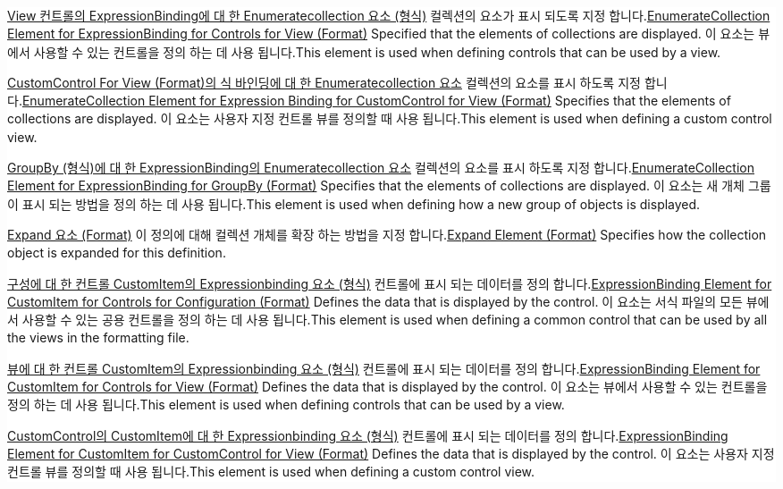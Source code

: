 <span data-ttu-id="15c73-170">[View 컨트롤의 ExpressionBinding에 대 한 Enumeratecollection 요소 (형식)](./enumeratecollection-element-for-expressionbinding-for-controls-for-view-format.md) 컬렉션의 요소가 표시 되도록 지정 합니다.</span><span class="sxs-lookup"><span data-stu-id="15c73-170">[EnumerateCollection Element for ExpressionBinding for Controls for View (Format)](./enumeratecollection-element-for-expressionbinding-for-controls-for-view-format.md) Specified that the elements of collections are displayed.</span></span> <span data-ttu-id="15c73-171">이 요소는 뷰에서 사용할 수 있는 컨트롤을 정의 하는 데 사용 됩니다.</span><span class="sxs-lookup"><span data-stu-id="15c73-171">This element is used when defining controls that can be used by a view.</span></span>

<span data-ttu-id="15c73-172">[CustomControl For View (Format)의 식 바인딩에 대 한 Enumeratecollection 요소](./enumeratecollection-element-for-expressionbinding-for-customcontrol-for-view-format.md) 컬렉션의 요소를 표시 하도록 지정 합니다.</span><span class="sxs-lookup"><span data-stu-id="15c73-172">[EnumerateCollection Element for Expression Binding for CustomControl for View (Format)](./enumeratecollection-element-for-expressionbinding-for-customcontrol-for-view-format.md) Specifies that the elements of collections are displayed.</span></span> <span data-ttu-id="15c73-173">이 요소는 사용자 지정 컨트롤 뷰를 정의할 때 사용 됩니다.</span><span class="sxs-lookup"><span data-stu-id="15c73-173">This element is used when defining a custom control view.</span></span>

<span data-ttu-id="15c73-174">[GroupBy (형식)에 대 한 ExpressionBinding의 Enumeratecollection 요소](./enumeratecollection-element-for-expressionbinding-for-groupby-format.md) 컬렉션의 요소를 표시 하도록 지정 합니다.</span><span class="sxs-lookup"><span data-stu-id="15c73-174">[EnumerateCollection Element for ExpressionBinding for GroupBy (Format)](./enumeratecollection-element-for-expressionbinding-for-groupby-format.md) Specifies that the elements of collections are displayed.</span></span> <span data-ttu-id="15c73-175">이 요소는 새 개체 그룹이 표시 되는 방법을 정의 하는 데 사용 됩니다.</span><span class="sxs-lookup"><span data-stu-id="15c73-175">This element is used when defining how a new group of objects is displayed.</span></span>

<span data-ttu-id="15c73-176">[Expand 요소 (Format)](./expand-element-format.md) 이 정의에 대해 컬렉션 개체를 확장 하는 방법을 지정 합니다.</span><span class="sxs-lookup"><span data-stu-id="15c73-176">[Expand Element (Format)](./expand-element-format.md) Specifies how the collection object is expanded for this definition.</span></span>

<span data-ttu-id="15c73-177">[구성에 대 한 컨트롤 CustomItem의 Expressionbinding 요소 (형식)](./expressionbinding-element-for-customitem-for-controls-for-configuration-format.md) 컨트롤에 표시 되는 데이터를 정의 합니다.</span><span class="sxs-lookup"><span data-stu-id="15c73-177">[ExpressionBinding Element for CustomItem for Controls for Configuration (Format)](./expressionbinding-element-for-customitem-for-controls-for-configuration-format.md) Defines the data that is displayed by the control.</span></span> <span data-ttu-id="15c73-178">이 요소는 서식 파일의 모든 뷰에서 사용할 수 있는 공용 컨트롤을 정의 하는 데 사용 됩니다.</span><span class="sxs-lookup"><span data-stu-id="15c73-178">This element is used when defining a common control that can be used by all the views in the formatting file.</span></span>

<span data-ttu-id="15c73-179">[뷰에 대 한 컨트롤 CustomItem의 Expressionbinding 요소 (형식)](./expressionbinding-element-for-customitem-for-controls-for-view-format.md) 컨트롤에 표시 되는 데이터를 정의 합니다.</span><span class="sxs-lookup"><span data-stu-id="15c73-179">[ExpressionBinding Element for CustomItem for Controls for View (Format)](./expressionbinding-element-for-customitem-for-controls-for-view-format.md) Defines the data that is displayed by the control.</span></span> <span data-ttu-id="15c73-180">이 요소는 뷰에서 사용할 수 있는 컨트롤을 정의 하는 데 사용 됩니다.</span><span class="sxs-lookup"><span data-stu-id="15c73-180">This element is used when defining controls that can be used by a view.</span></span>

<span data-ttu-id="15c73-181">[CustomControl의 CustomItem에 대 한 Expressionbinding 요소 (형식)](./expressionbinding-element-for-customitem-for-customcontrol-for-view-format.md) 컨트롤에 표시 되는 데이터를 정의 합니다.</span><span class="sxs-lookup"><span data-stu-id="15c73-181">[ExpressionBinding Element for CustomItem for CustomControl for View (Format)](./expressionbinding-element-for-customitem-for-customcontrol-for-view-format.md) Defines the data that is displayed by the control.</span></span> <span data-ttu-id="15c73-182">이 요소는 사용자 지정 컨트롤 뷰를 정의할 때 사용 됩니다.</span><span class="sxs-lookup"><span data-stu-id="15c73-182">This element is used when defining a custom control view.</span></span>
